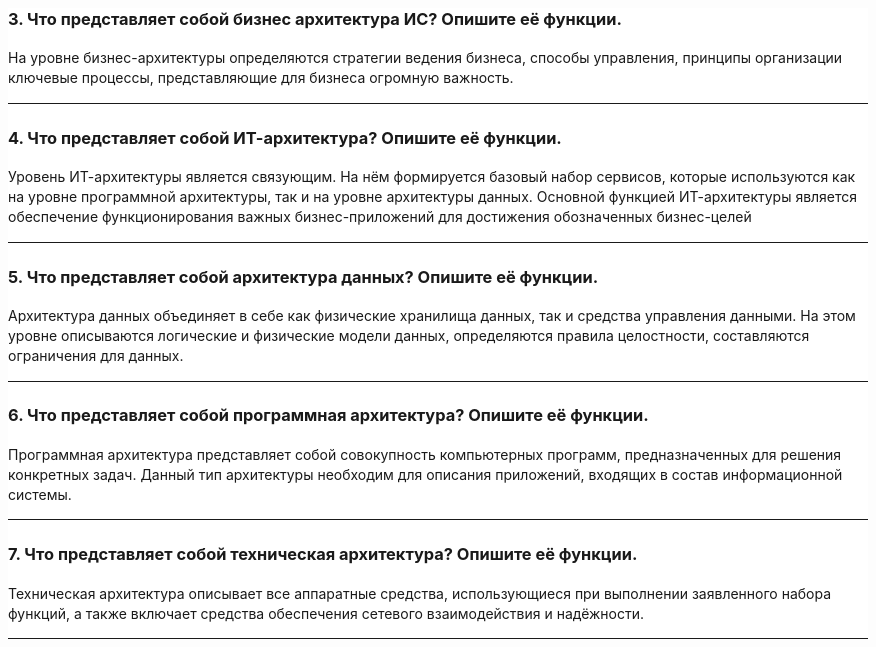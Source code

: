 
<a name="3"></a> 

### 3. Что представляет собой бизнес архитектура ИС? Опишите её функции.

На уровне бизнес-архитектуры определяются стратегии ведения бизнеса, способы управления, принципы организации ключевые процессы, представляющие для бизнеса огромную важность.

---

<a name="4"></a> 

### 4. Что представляет собой ИТ-архитектура? Опишите её функции.

Уровень ИТ-архитектуры является связующим. На нём формируется базовый набор сервисов, которые используются как на уровне программной архитектуры, так и на уровне архитектуры данных. 
Основной функцией ИТ-архитектуры является обеспечение функционирования важных бизнес-приложений для достижения обозначенных бизнес-целей

---


<a name="5"></a> 

### 5. Что представляет собой архитектура данных? Опишите её функции.

Архитектура данных объединяет в себе как физические хранилища данных, так и средства управления данными. На этом уровне описываются логические и физические модели данных, определяются правила целостности, составляются ограничения для данных.

---

<a name="6"></a> 

### 6. Что представляет собой программная архитектура? Опишите её функции.

Программная архитектура представляет собой совокупность компьютерных программ, предназначенных для решения конкретных задач. Данный тип архитектуры необходим для описания приложений, входящих в состав информационной системы.

---

<a name="7"></a> 

### 7. Что представляет собой техническая архитектура? Опишите её функции.

Техническая архитектура описывает все аппаратные средства, использующиеся при выполнении заявленного набора функций, а также включает средства обеспечения сетевого взаимодействия и надёжности.

---
